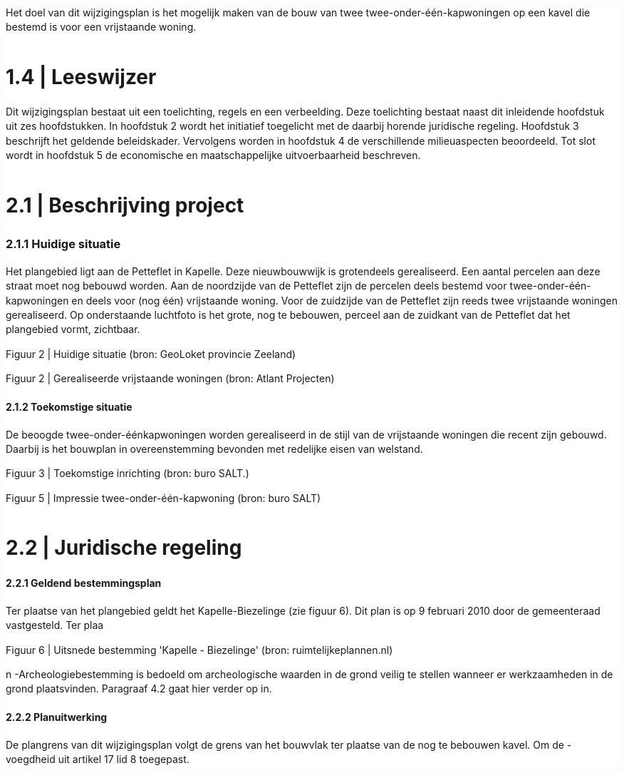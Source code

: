 <span id="page-6-4"></span>Het doel van dit wijzigingsplan is het mogelijk maken van de bouw van twee twee-onder-één-kapwoningen op een kavel die bestemd is voor een vrijstaande woning.

# **1.4 | Leeswijzer**

<span id="page-7-0"></span>Dit wijzigingsplan bestaat uit een toelichting, regels en een verbeelding. Deze toelichting bestaat naast dit inleidende hoofdstuk uit zes hoofdstukken. In hoofdstuk 2 wordt het initiatief toegelicht met de daarbij horende juridische regeling. Hoofdstuk 3 beschrijft het geldende beleidskader. Vervolgens worden in hoofdstuk 4 de verschillende milieuaspecten beoordeeld. Tot slot wordt in hoofdstuk 5 de economische en maatschappelijke uitvoerbaarheid beschreven.

# <span id="page-8-0"></span>**2.1 | Beschrijving project**

### **2.1.1 Huidige situatie**

Het plangebied ligt aan de Petteflet in Kapelle. Deze nieuwbouwwijk is grotendeels gerealiseerd. Een aantal percelen aan deze straat moet nog bebouwd worden. Aan de noordzijde van de Petteflet zijn de percelen deels bestemd voor twee-onder-één-kapwoningen en deels voor (nog één) vrijstaande woning. Voor de zuidzijde van de Petteflet zijn reeds twee vrijstaande woningen gerealiseerd. Op onderstaande luchtfoto is het grote, nog te bebouwen, perceel aan de zuidkant van de Petteflet dat het plangebied vormt, zichtbaar.

Figuur 2 | Huidige situatie (bron: GeoLoket provincie Zeeland)

Figuur 2 | Gerealiseerde vrijstaande woningen (bron: Atlant Projecten)

#### **2.1.2 Toekomstige situatie**

De beoogde twee-onder-éénkapwoningen worden gerealiseerd in de stijl van de vrijstaande woningen die recent zijn gebouwd. Daarbij is het bouwplan in overeenstemming bevonden met redelijke eisen van welstand.

Figuur 3 | Toekomstige inrichting (bron: buro SALT.)

<span id="page-9-0"></span>Figuur 5 | Impressie twee-onder-één-kapwoning (bron: buro SALT)

# **2.2 | Juridische regeling**

#### **2.2.1 Geldend bestemmingsplan**

Ter plaatse van het plangebied geldt het Kapelle-Biezelinge (zie figuur 6). Dit plan is op 9 februari 2010 door de gemeenteraad vastgesteld. Ter plaa

Figuur 6 | Uitsnede bestemming 'Kapelle - Biezelinge' (bron: ruimtelijkeplannen.nl)

n -Archeologiebestemming is bedoeld om archeologische waarden in de grond veilig te stellen wanneer er werkzaamheden in de grond plaatsvinden. Paragraaf 4.2 gaat hier verder op in.

#### **2.2.2 Planuitwerking**

De plangrens van dit wijzigingsplan volgt de grens van het bouwvlak ter plaatse van de nog te bebouwen kavel. Om de - voegdheid uit artikel 17 lid 8 toegepast.
